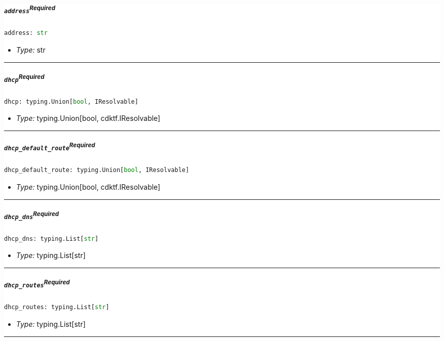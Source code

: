 ##### `address`<sup>Required</sup> <a name="address" id="@cdktf/provider-upcloud.network.NetworkIpNetworkOutputReference.property.address"></a>

```python
address: str
```

- *Type:* str

---

##### `dhcp`<sup>Required</sup> <a name="dhcp" id="@cdktf/provider-upcloud.network.NetworkIpNetworkOutputReference.property.dhcp"></a>

```python
dhcp: typing.Union[bool, IResolvable]
```

- *Type:* typing.Union[bool, cdktf.IResolvable]

---

##### `dhcp_default_route`<sup>Required</sup> <a name="dhcp_default_route" id="@cdktf/provider-upcloud.network.NetworkIpNetworkOutputReference.property.dhcpDefaultRoute"></a>

```python
dhcp_default_route: typing.Union[bool, IResolvable]
```

- *Type:* typing.Union[bool, cdktf.IResolvable]

---

##### `dhcp_dns`<sup>Required</sup> <a name="dhcp_dns" id="@cdktf/provider-upcloud.network.NetworkIpNetworkOutputReference.property.dhcpDns"></a>

```python
dhcp_dns: typing.List[str]
```

- *Type:* typing.List[str]

---

##### `dhcp_routes`<sup>Required</sup> <a name="dhcp_routes" id="@cdktf/provider-upcloud.network.NetworkIpNetworkOutputReference.property.dhcpRoutes"></a>

```python
dhcp_routes: typing.List[str]
```

- *Type:* typing.List[str]

---
